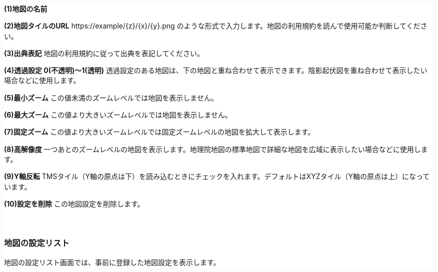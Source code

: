 **(1)地図の名前**

**(2)地図タイルのURL**
https://example/{z}/{x}/{y}.png のような形式で入力します。地図の利用規約を読んで使用可能か判断してください。

**(3)出典表記**
地図の利用規約に従って出典を表記してください。

**(4)透過設定 0(不透明)〜1(透明)**
透過設定のある地図は、下の地図と重ね合わせて表示できます。陰影起伏図を重ね合わせて表示したい場合などに使用します。

**(5)最小ズーム**
この値未満のズームレベルでは地図を表示しません。

**(6)最大ズーム**
この値より大きいズームレベルでは地図を表示しません。

**(7)固定ズーム**
この値より大きいズームレベルでは固定ズームレベルの地図を拡大して表示します。

**(8)高解像度**
一つあとのズームレベルの地図を表示します。地理院地図の標準地図で詳細な地図を広域に表示したい場合などに使用します。

**(9)Y軸反転**
TMSタイル（Y軸の原点は下）を読み込むときにチェックを入れます。デフォルトはXYZタイル（Y軸の原点は上）になっています。

**(10)設定を削除**
この地図設定を削除します。

<br clear="right">

### 地図の設定リスト
地図の設定リスト画面では、事前に登録した地図設定を表示します。